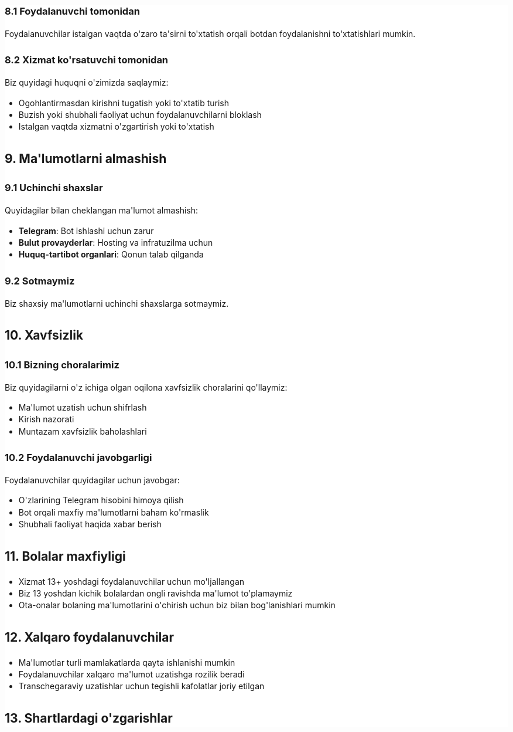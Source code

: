 ### 8.1 Foydalanuvchi tomonidan
Foydalanuvchilar istalgan vaqtda o'zaro ta'sirni to'xtatish orqali botdan foydalanishni to'xtatishlari mumkin.

### 8.2 Xizmat ko'rsatuvchi tomonidan
Biz quyidagi huquqni o'zimizda saqlaymiz:
- Ogohlantirmasdan kirishni tugatish yoki to'xtatib turish
- Buzish yoki shubhali faoliyat uchun foydalanuvchilarni bloklash
- Istalgan vaqtda xizmatni o'zgartirish yoki to'xtatish

## 9. Ma'lumotlarni almashish

### 9.1 Uchinchi shaxslar
Quyidagilar bilan cheklangan ma'lumot almashish:
- **Telegram**: Bot ishlashi uchun zarur
- **Bulut provayderlar**: Hosting va infratuzilma uchun
- **Huquq-tartibot organlari**: Qonun talab qilganda

### 9.2 Sotmaymiz
Biz shaxsiy ma'lumotlarni uchinchi shaxslarga sotmaymiz.

## 10. Xavfsizlik

### 10.1 Bizning choralarimiz
Biz quyidagilarni o'z ichiga olgan oqilona xavfsizlik choralarini qo'llaymiz:
- Ma'lumot uzatish uchun shifrlash
- Kirish nazorati
- Muntazam xavfsizlik baholashlari

### 10.2 Foydalanuvchi javobgarligi
Foydalanuvchilar quyidagilar uchun javobgar:
- O'zlarining Telegram hisobini himoya qilish
- Bot orqali maxfiy ma'lumotlarni baham ko'rmaslik
- Shubhali faoliyat haqida xabar berish

## 11. Bolalar maxfiyligi

- Xizmat 13+ yoshdagi foydalanuvchilar uchun mo'ljallangan
- Biz 13 yoshdan kichik bolalardan ongli ravishda ma'lumot to'plamaymiz
- Ota-onalar bolaning ma'lumotlarini o'chirish uchun biz bilan bog'lanishlari mumkin

## 12. Xalqaro foydalanuvchilar

- Ma'lumotlar turli mamlakatlarda qayta ishlanishi mumkin
- Foydalanuvchilar xalqaro ma'lumot uzatishga rozilik beradi
- Transchegaraviy uzatishlar uchun tegishli kafolatlar joriy etilgan

## 13. Shartlardagi o'zgarishlar
